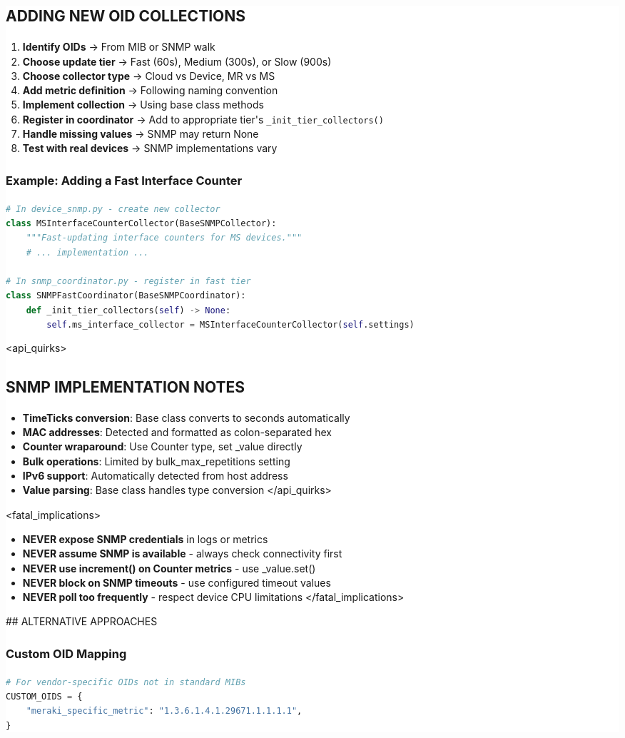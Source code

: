 ## ADDING NEW OID COLLECTIONS
1. **Identify OIDs** → From MIB or SNMP walk
2. **Choose update tier** → Fast (60s), Medium (300s), or Slow (900s)
3. **Choose collector type** → Cloud vs Device, MR vs MS
4. **Add metric definition** → Following naming convention
5. **Implement collection** → Using base class methods
6. **Register in coordinator** → Add to appropriate tier's `_init_tier_collectors()`
7. **Handle missing values** → SNMP may return None
8. **Test with real devices** → SNMP implementations vary

### Example: Adding a Fast Interface Counter
```python
# In device_snmp.py - create new collector
class MSInterfaceCounterCollector(BaseSNMPCollector):
    """Fast-updating interface counters for MS devices."""
    # ... implementation ...

# In snmp_coordinator.py - register in fast tier
class SNMPFastCoordinator(BaseSNMPCoordinator):
    def _init_tier_collectors(self) -> None:
        self.ms_interface_collector = MSInterfaceCounterCollector(self.settings)
```
</workflow>

<api_quirks>
## SNMP IMPLEMENTATION NOTES
- **TimeTicks conversion**: Base class converts to seconds automatically
- **MAC addresses**: Detected and formatted as colon-separated hex
- **Counter wraparound**: Use Counter type, set _value directly
- **Bulk operations**: Limited by bulk_max_repetitions setting
- **IPv6 support**: Automatically detected from host address
- **Value parsing**: Base class handles type conversion
</api_quirks>

<fatal_implications>
- **NEVER expose SNMP credentials** in logs or metrics
- **NEVER assume SNMP is available** - always check connectivity first
- **NEVER use increment() on Counter metrics** - use _value.set()
- **NEVER block on SNMP timeouts** - use configured timeout values
- **NEVER poll too frequently** - respect device CPU limitations
</fatal_implications>

<hatch>
## ALTERNATIVE APPROACHES

### Custom OID Mapping
```python
# For vendor-specific OIDs not in standard MIBs
CUSTOM_OIDS = {
    "meraki_specific_metric": "1.3.6.1.4.1.29671.1.1.1.1",
}
```
